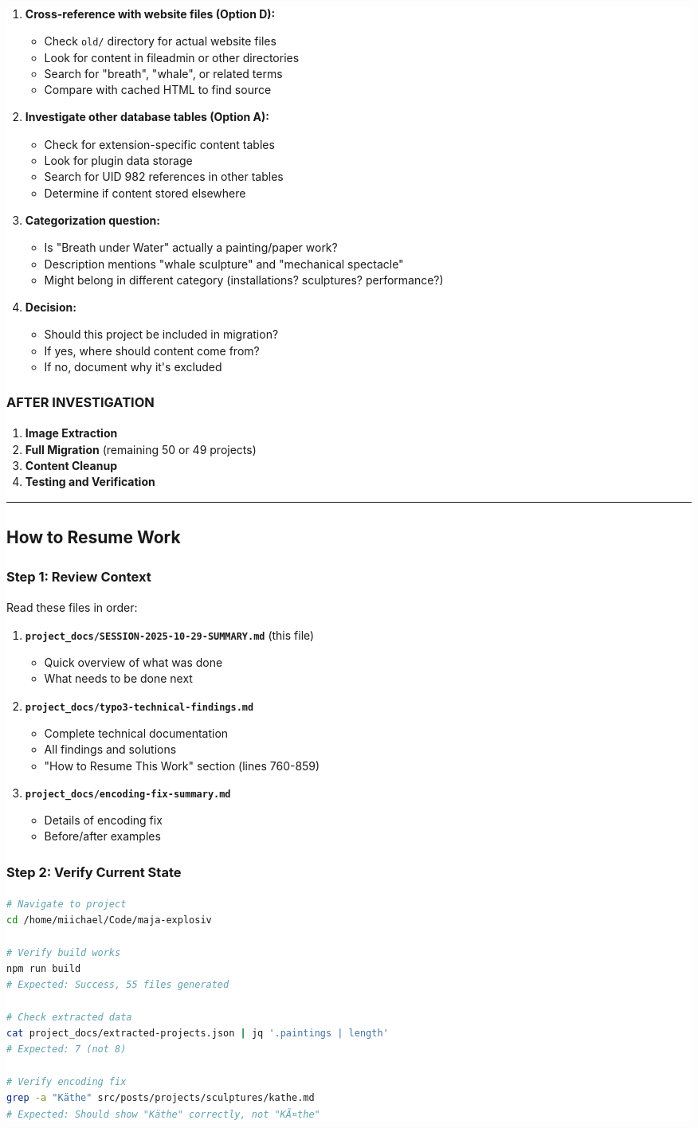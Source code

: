 1. **Cross-reference with website files (Option D):**
   - Check `old/` directory for actual website files
   - Look for content in fileadmin or other directories
   - Search for "breath", "whale", or related terms
   - Compare with cached HTML to find source

2. **Investigate other database tables (Option A):**
   - Check for extension-specific content tables
   - Look for plugin data storage
   - Search for UID 982 references in other tables
   - Determine if content stored elsewhere

3. **Categorization question:**
   - Is "Breath under Water" actually a painting/paper work?
   - Description mentions "whale sculpture" and "mechanical spectacle"
   - Might belong in different category (installations? sculptures? performance?)

4. **Decision:**
   - Should this project be included in migration?
   - If yes, where should content come from?
   - If no, document why it's excluded

### AFTER INVESTIGATION

1. **Image Extraction**
2. **Full Migration** (remaining 50 or 49 projects)
3. **Content Cleanup**
4. **Testing and Verification**

---

## How to Resume Work

### Step 1: Review Context

Read these files in order:

1. **`project_docs/SESSION-2025-10-29-SUMMARY.md`** (this file)
   - Quick overview of what was done
   - What needs to be done next

2. **`project_docs/typo3-technical-findings.md`**
   - Complete technical documentation
   - All findings and solutions
   - "How to Resume This Work" section (lines 760-859)

3. **`project_docs/encoding-fix-summary.md`**
   - Details of encoding fix
   - Before/after examples

### Step 2: Verify Current State

```bash
# Navigate to project
cd /home/miichael/Code/maja-explosiv

# Verify build works
npm run build
# Expected: Success, 55 files generated

# Check extracted data
cat project_docs/extracted-projects.json | jq '.paintings | length'
# Expected: 7 (not 8)

# Verify encoding fix
grep -a "Käthe" src/posts/projects/sculptures/kathe.md
# Expected: Should show "Käthe" correctly, not "KÃ¤the"
```